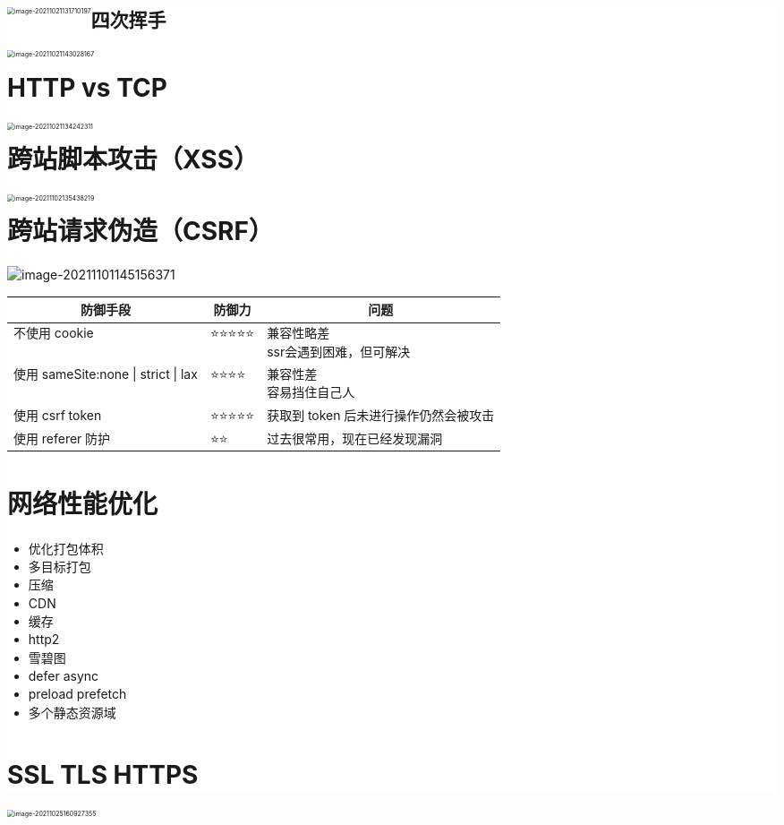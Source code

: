 <img src="http://mdrs.yuanjin.tech/img/20211021131710.png" alt="image-20211021131710197" style="zoom:50%;" align="left" />

## 四次挥手

<img src="http://mdrs.yuanjin.tech/img/20211021143028.png" alt="image-20211021143028167" style="zoom:50%;" align="left"/>

# HTTP vs TCP

<img src="http://mdrs.yuanjin.tech/img/20211021134242.png" alt="image-20211021134242311" style="zoom:50%;" align="left"/>

# 跨站脚本攻击（XSS）

<img src="http://mdrs.yuanjin.tech/img/20211102135438.png" alt="image-20211102135438219" style="zoom:50%;" align="left"/>

# 跨站请求伪造（CSRF）

![image-20211101145156371](https://gitee.com/coderlisa/img/raw/master/202407062043935.png)

| 防御手段                            | 防御力 | 问题                                    |
| ----------------------------------- | ------ | --------------------------------------- |
| 不使用 cookie                       | ⭐️⭐️⭐️⭐️⭐️  | 兼容性略差<br />ssr会遇到困难，但可解决 |
| 使用 sameSite:none \| strict \| lax | ⭐️⭐️⭐️⭐️   | 兼容性差<br />容易挡住自己人            |
| 使用 csrf token                     | ⭐️⭐️⭐️⭐️⭐️  | 获取到 token 后未进行操作仍然会被攻击   |
| 使用 referer 防护                   | ⭐️⭐️     | 过去很常用，现在已经发现漏洞            |

# 网络性能优化

* 优化打包体积
* 多目标打包
* 压缩
* CDN
* 缓存
* http2
* 雪碧图
* defer async
* preload prefetch
* 多个静态资源域

# SSL TLS HTTPS

<img src="http://mdrs.yuanjin.tech/img/20211025160927.png" alt="image-20211025160927355" style="zoom:50%;" align="left" />

